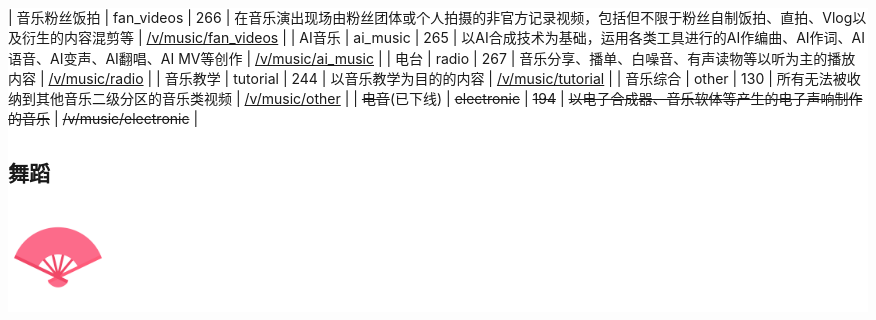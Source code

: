 | 音乐粉丝饭拍        | fan_videos     | 266     | 在音乐演出现场由粉丝团体或个人拍摄的非官方记录视频，包括但不限于粉丝自制饭拍、直拍、Vlog以及衍生的内容混剪等 | [/v/music/fan_videos](https://www.bilibili.com/v/music/fan_videos) |
| AI音乐          | ai_music       | 265     | 以AI合成技术为基础，运用各类工具进行的AI作编曲、AI作词、AI语音、AI变声、AI翻唱、AI MV等创作   | [/v/music/ai_music](https://www.bilibili.com/v/music/ai_music)     |
| 电台            | radio          | 267     | 音乐分享、播单、白噪音、有声读物等以听为主的播放内容                               | [/v/music/radio](https://www.bilibili.com/v/music/radio)           |
| 音乐教学          | tutorial       | 244     | 以音乐教学为目的的内容                                              | [/v/music/tutorial](https://www.bilibili.com/v/music/tutorial)     |
| 音乐综合          | other          | 130     | 所有无法被收纳到其他音乐二级分区的音乐类视频                                   | [/v/music/other](https://www.bilibili.com/v/music/other)           |
| ~~电音~~(已下线)   | ~~electronic~~ | ~~194~~ | ~~以电子合成器、音乐软体等产生的电子声响制作的音乐~~                             | ~~/v/music/electronic~~                                            |

## 舞蹈

<img src="../../assets/zone_icon/dance.svg" width="100" height="100"/>
